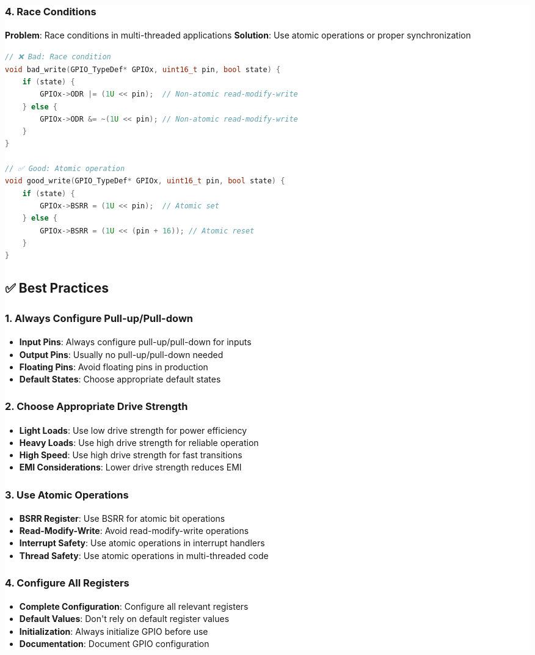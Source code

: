 ### **4. Race Conditions**

**Problem**: Race conditions in multi-threaded applications
**Solution**: Use atomic operations or proper synchronization

```c
// ❌ Bad: Race condition
void bad_write(GPIO_TypeDef* GPIOx, uint16_t pin, bool state) {
    if (state) {
        GPIOx->ODR |= (1U << pin);  // Non-atomic read-modify-write
    } else {
        GPIOx->ODR &= ~(1U << pin); // Non-atomic read-modify-write
    }
}

// ✅ Good: Atomic operation
void good_write(GPIO_TypeDef* GPIOx, uint16_t pin, bool state) {
    if (state) {
        GPIOx->BSRR = (1U << pin);  // Atomic set
    } else {
        GPIOx->BSRR = (1U << (pin + 16)); // Atomic reset
    }
}
```

## ✅ Best Practices

### **1. Always Configure Pull-up/Pull-down**

- **Input Pins**: Always configure pull-up/pull-down for inputs
- **Output Pins**: Usually no pull-up/pull-down needed
- **Floating Pins**: Avoid floating pins in production
- **Default States**: Choose appropriate default states

### **2. Choose Appropriate Drive Strength**

- **Light Loads**: Use low drive strength for power efficiency
- **Heavy Loads**: Use high drive strength for reliable operation
- **High Speed**: Use high drive strength for fast transitions
- **EMI Considerations**: Lower drive strength reduces EMI

### **3. Use Atomic Operations**

- **BSRR Register**: Use BSRR for atomic bit operations
- **Read-Modify-Write**: Avoid read-modify-write operations
- **Interrupt Safety**: Use atomic operations in interrupt handlers
- **Thread Safety**: Use atomic operations in multi-threaded code

### **4. Configure All Registers**

- **Complete Configuration**: Configure all relevant registers
- **Default Values**: Don't rely on default register values
- **Initialization**: Always initialize GPIO before use
- **Documentation**: Document GPIO configuration

